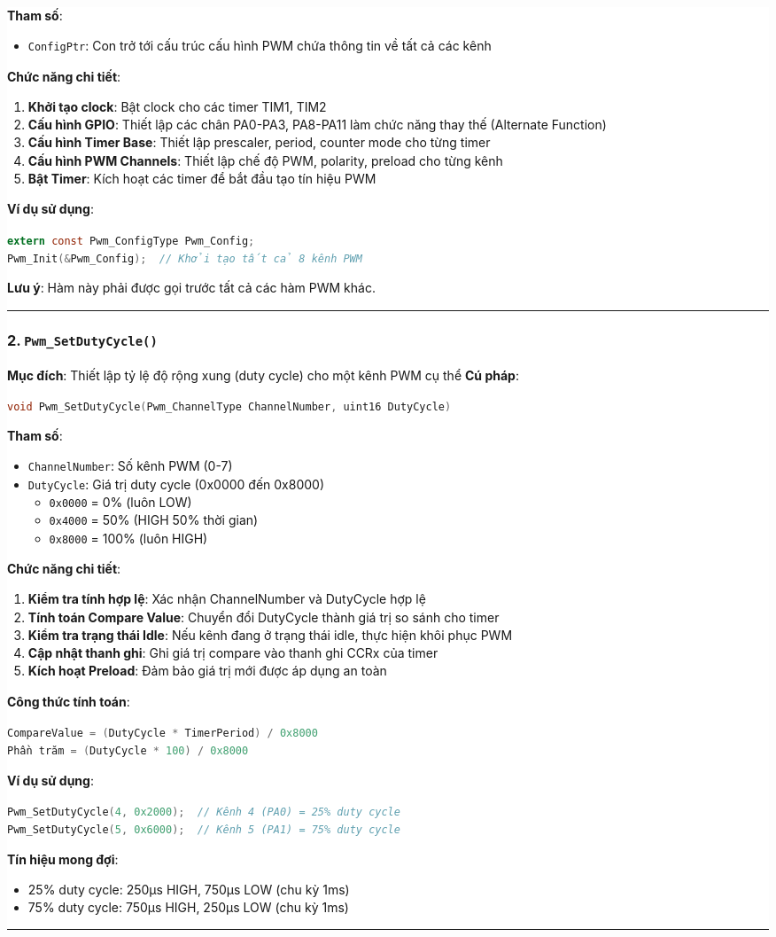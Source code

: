 **Tham số**:
- `ConfigPtr`: Con trở tới cấu trúc cấu hình PWM chứa thông tin về tất cả các kênh

**Chức năng chi tiết**:
1. **Khởi tạo clock**: Bật clock cho các timer TIM1, TIM2
2. **Cấu hình GPIO**: Thiết lập các chân PA0-PA3, PA8-PA11 làm chức năng thay thế (Alternate Function)
3. **Cấu hình Timer Base**: Thiết lập prescaler, period, counter mode cho từng timer
4. **Cấu hình PWM Channels**: Thiết lập chế độ PWM, polarity, preload cho từng kênh
5. **Bật Timer**: Kích hoạt các timer để bắt đầu tạo tín hiệu PWM

**Ví dụ sử dụng**:
```c
extern const Pwm_ConfigType Pwm_Config;
Pwm_Init(&Pwm_Config);  // Khởi tạo tất cả 8 kênh PWM
```

**Lưu ý**: Hàm này phải được gọi trước tất cả các hàm PWM khác.

---

### 2. `Pwm_SetDutyCycle()`
**Mục đích**: Thiết lập tỷ lệ độ rộng xung (duty cycle) cho một kênh PWM cụ thể
**Cú pháp**: 
```c
void Pwm_SetDutyCycle(Pwm_ChannelType ChannelNumber, uint16 DutyCycle)
```

**Tham số**:
- `ChannelNumber`: Số kênh PWM (0-7)
- `DutyCycle`: Giá trị duty cycle (0x0000 đến 0x8000)
  - `0x0000` = 0% (luôn LOW)
  - `0x4000` = 50% (HIGH 50% thời gian)
  - `0x8000` = 100% (luôn HIGH)

**Chức năng chi tiết**:
1. **Kiểm tra tính hợp lệ**: Xác nhận ChannelNumber và DutyCycle hợp lệ
2. **Tính toán Compare Value**: Chuyển đổi DutyCycle thành giá trị so sánh cho timer
3. **Kiểm tra trạng thái Idle**: Nếu kênh đang ở trạng thái idle, thực hiện khôi phục PWM
4. **Cập nhật thanh ghi**: Ghi giá trị compare vào thanh ghi CCRx của timer
5. **Kích hoạt Preload**: Đảm bảo giá trị mới được áp dụng an toàn

**Công thức tính toán**:
```c
CompareValue = (DutyCycle * TimerPeriod) / 0x8000
Phần trăm = (DutyCycle * 100) / 0x8000
```

**Ví dụ sử dụng**:
```c
Pwm_SetDutyCycle(4, 0x2000);  // Kênh 4 (PA0) = 25% duty cycle
Pwm_SetDutyCycle(5, 0x6000);  // Kênh 5 (PA1) = 75% duty cycle
```

**Tín hiệu mong đợi**:
- 25% duty cycle: 250μs HIGH, 750μs LOW (chu kỳ 1ms)
- 75% duty cycle: 750μs HIGH, 250μs LOW (chu kỳ 1ms)

---